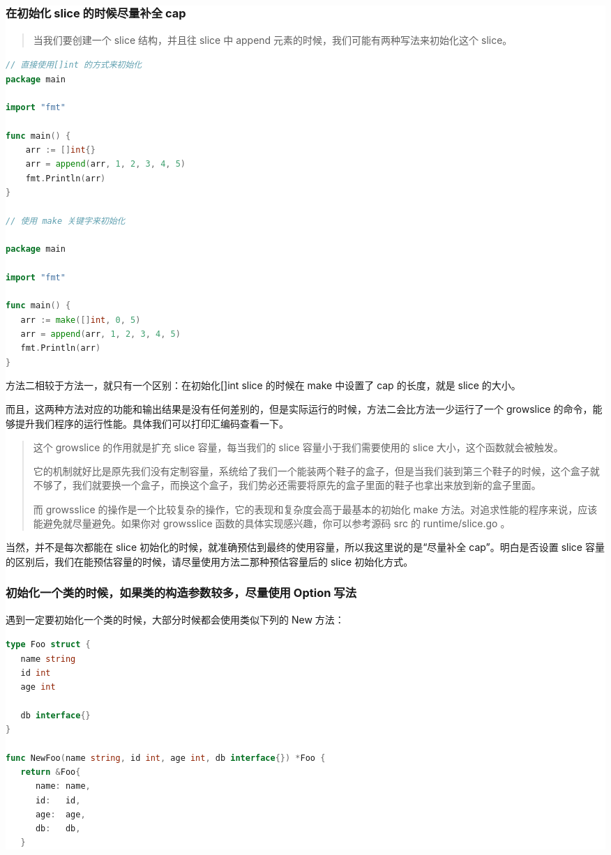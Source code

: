 ```go

```

### 在初始化 slice 的时候尽量补全 cap

> 当我们要创建一个 slice 结构，并且往 slice 中 append 元素的时候，我们可能有两种写法来初始化这个 slice。

```go
// 直接使用[]int 的方式来初始化
package main

import "fmt"

func main() {
    arr := []int{}
    arr = append(arr, 1, 2, 3, 4, 5)
    fmt.Println(arr)
}

// 使用 make 关键字来初始化

package main

import "fmt"

func main() {
   arr := make([]int, 0, 5)
   arr = append(arr, 1, 2, 3, 4, 5)
   fmt.Println(arr)
}
```

方法二相较于方法一，就只有一个区别：在初始化[]int slice 的时候在 make 中设置了 cap 的长度，就是 slice 的大小。

而且，这两种方法对应的功能和输出结果是没有任何差别的，但是实际运行的时候，方法二会比方法一少运行了一个 growslice 的命令，能够提升我们程序的运行性能。具体我们可以打印汇编码查看一下。

> 这个 growslice 的作用就是扩充 slice 容量，每当我们的 slice 容量小于我们需要使用的 slice 大小，这个函数就会被触发。
>
> 它的机制就好比是原先我们没有定制容量，系统给了我们一个能装两个鞋子的盒子，但是当我们装到第三个鞋子的时候，这个盒子就不够了，我们就要换一个盒子，而换这个盒子，我们势必还需要将原先的盒子里面的鞋子也拿出来放到新的盒子里面。
>
> 而 growsslice 的操作是一个比较复杂的操作，它的表现和复杂度会高于最基本的初始化 make 方法。对追求性能的程序来说，应该能避免就尽量避免。如果你对 growsslice 函数的具体实现感兴趣，你可以参考源码 src 的 runtime/slice.go 。

当然，并不是每次都能在 slice 初始化的时候，就准确预估到最终的使用容量，所以我这里说的是“尽量补全 cap”。明白是否设置 slice 容量的区别后，我们在能预估容量的时候，请尽量使用方法二那种预估容量后的 slice 初始化方式。

### 初始化一个类的时候，如果类的构造参数较多，尽量使用 Option 写法

遇到一定要初始化一个类的时候，大部分时候都会使用类似下列的 New 方法：

```go
type Foo struct {
   name string
   id int
   age int

   db interface{}
}

func NewFoo(name string, id int, age int, db interface{}) *Foo {
   return &Foo{
      name: name,
      id:   id,
      age:  age,
      db:   db,
   }
```